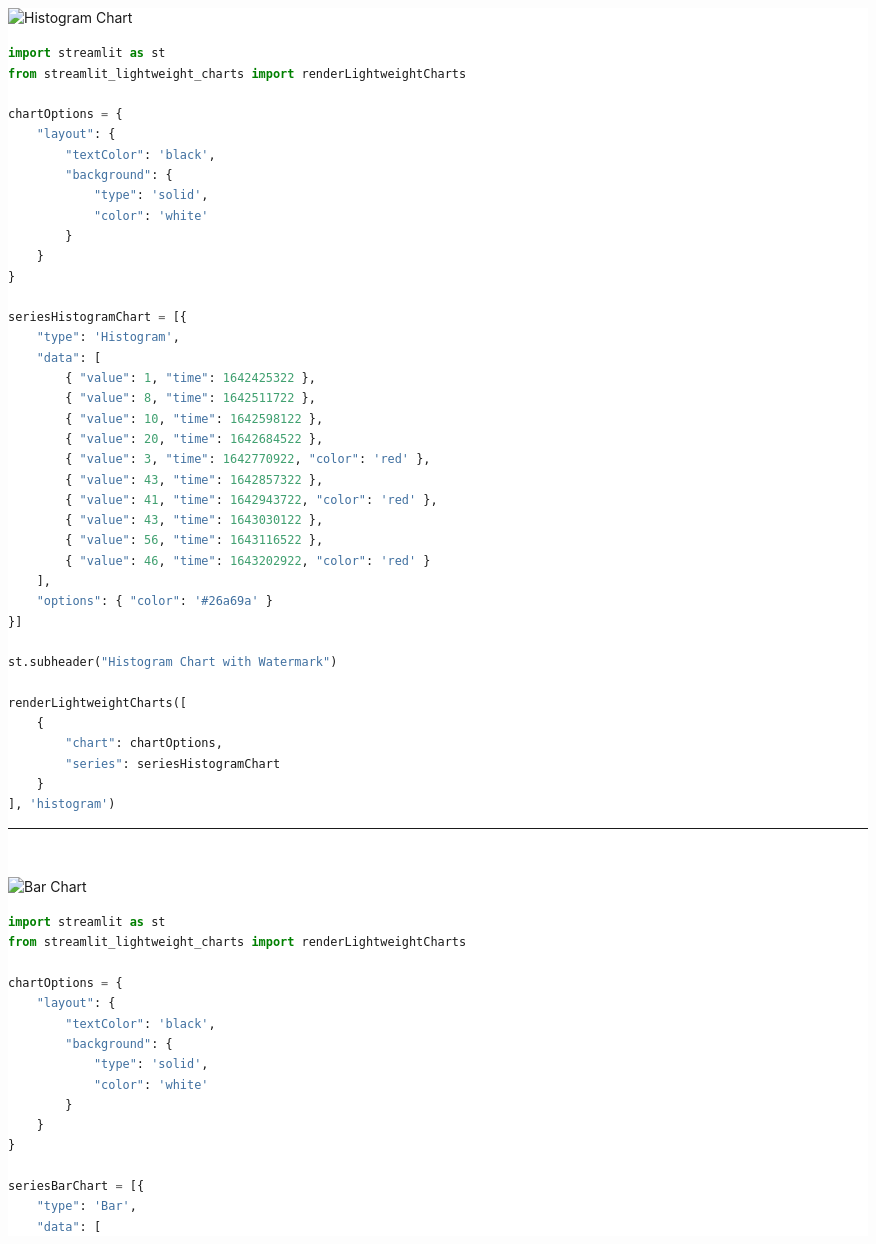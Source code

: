 ![Histogram Chart](https://github.com/freyastreamlit/streamlit-lightweight-charts/blob/main/examples/HistogramChart.png?raw=true)

```python
import streamlit as st
from streamlit_lightweight_charts import renderLightweightCharts

chartOptions = {
    "layout": {
        "textColor": 'black',
        "background": {
            "type": 'solid',
            "color": 'white'
        }
    }
}

seriesHistogramChart = [{
    "type": 'Histogram',
    "data": [
        { "value": 1, "time": 1642425322 },
        { "value": 8, "time": 1642511722 },
        { "value": 10, "time": 1642598122 },
        { "value": 20, "time": 1642684522 },
        { "value": 3, "time": 1642770922, "color": 'red' },
        { "value": 43, "time": 1642857322 },
        { "value": 41, "time": 1642943722, "color": 'red' },
        { "value": 43, "time": 1643030122 },
        { "value": 56, "time": 1643116522 },
        { "value": 46, "time": 1643202922, "color": 'red' }
    ],
    "options": { "color": '#26a69a' }
}]

st.subheader("Histogram Chart with Watermark")

renderLightweightCharts([
    {
        "chart": chartOptions,
        "series": seriesHistogramChart
    }
], 'histogram')
```
---
<br />

![Bar Chart](https://github.com/freyastreamlit/streamlit-lightweight-charts/blob/main/examples/BarChart.png?raw=true)

```python
import streamlit as st
from streamlit_lightweight_charts import renderLightweightCharts

chartOptions = {
    "layout": {
        "textColor": 'black',
        "background": {
            "type": 'solid',
            "color": 'white'
        }
    }
}

seriesBarChart = [{
    "type": 'Bar',
    "data": [
```